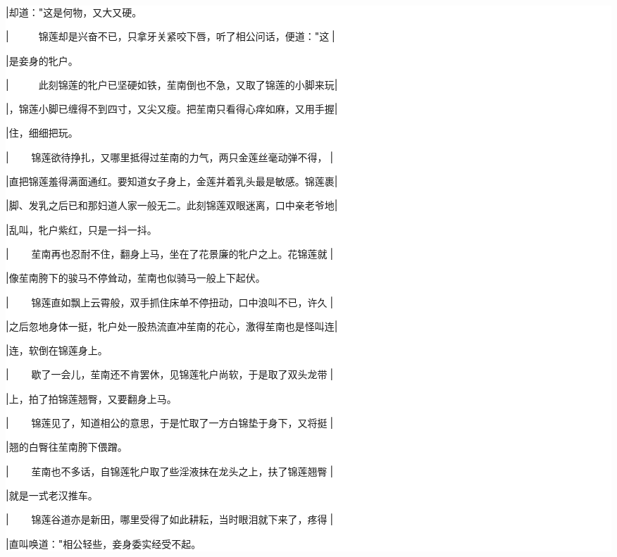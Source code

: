 |却道："这是何物，又大又硬。

|　　　锦莲却是兴奋不已，只拿牙关紧咬下唇，听了相公问话，便道："这 |

|是妾身的牝户。

|　　　此刻锦莲的牝户已坚硬如铁，苼南倒也不急，又取了锦莲的小脚来玩|

|，锦莲小脚已缠得不到四寸，又尖又瘦。把苼南只看得心痒如麻，又用手握|

|住，细细把玩。

|　　 锦莲欲待挣扎，又哪里抵得过苼南的力气，两只金莲丝毫动弹不得， |

|直把锦莲羞得满面通红。要知道女子身上，金莲并着乳头最是敏感。锦莲裹|

|脚、发乳之后已和那妇道人家一般无二。此刻锦莲双眼迷离，口中亲老爷地|

|乱叫，牝户紫红，只是一抖一抖。

|　　 苼南再也忍耐不住，翻身上马，坐在了花景廉的牝户之上。花锦莲就 |

|像苼南胯下的骏马不停耸动，苼南也似骑马一般上下起伏。

|　　 锦莲直如飘上云霄般，双手抓住床单不停扭动，口中浪叫不已，许久 |

|之后忽地身体一挺，牝户处一股热流直冲苼南的花心，激得苼南也是怪叫连|

|连，软倒在锦莲身上。

|　　 歇了一会儿，苼南还不肯罢休，见锦莲牝户尚软，于是取了双头龙带 |

|上，拍了拍锦莲翘臀，又要翻身上马。

|　　 锦莲见了，知道相公的意思，于是忙取了一方白锦垫于身下，又将挺 |

|翘的白臀往苼南胯下偎蹭。

|　　 苼南也不多话，自锦莲牝户取了些淫液抹在龙头之上，扶了锦莲翘臀 |

|就是一式老汉推车。

|　　 锦莲谷道亦是新田，哪里受得了如此耕耘，当时眼泪就下来了，疼得 |

|直叫唤道："相公轻些，妾身委实经受不起。
